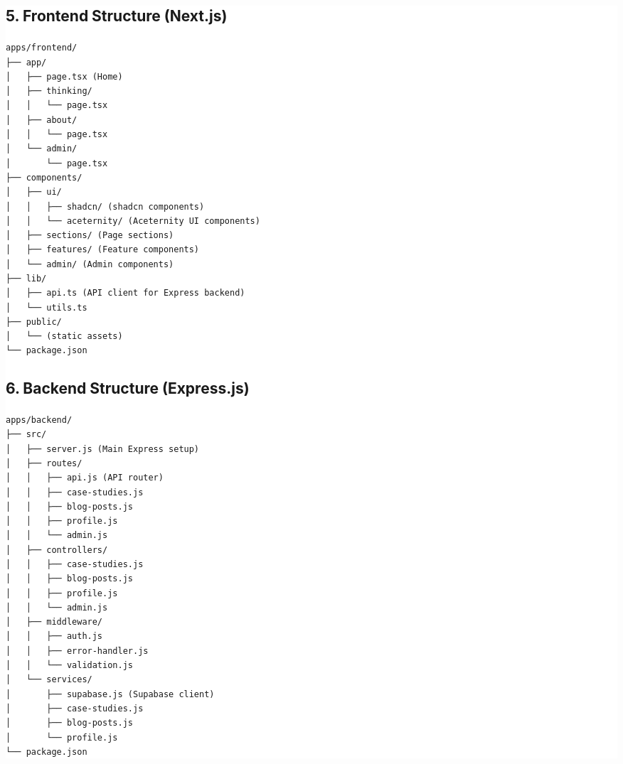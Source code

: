 ## 5. Frontend Structure (Next.js)

```
apps/frontend/
├── app/
│   ├── page.tsx (Home)
│   ├── thinking/
│   │   └── page.tsx
│   ├── about/
│   │   └── page.tsx
│   └── admin/
│       └── page.tsx
├── components/
│   ├── ui/
│   │   ├── shadcn/ (shadcn components)
│   │   └── aceternity/ (Aceternity UI components)
│   ├── sections/ (Page sections)
│   ├── features/ (Feature components)
│   └── admin/ (Admin components)
├── lib/
│   ├── api.ts (API client for Express backend)
│   └── utils.ts
├── public/
│   └── (static assets)
└── package.json
```

## 6. Backend Structure (Express.js)

```
apps/backend/
├── src/
│   ├── server.js (Main Express setup)
│   ├── routes/
│   │   ├── api.js (API router)
│   │   ├── case-studies.js
│   │   ├── blog-posts.js
│   │   ├── profile.js
│   │   └── admin.js
│   ├── controllers/
│   │   ├── case-studies.js
│   │   ├── blog-posts.js
│   │   ├── profile.js
│   │   └── admin.js
│   ├── middleware/
│   │   ├── auth.js
│   │   ├── error-handler.js
│   │   └── validation.js
│   └── services/
│       ├── supabase.js (Supabase client)
│       ├── case-studies.js
│       ├── blog-posts.js
│       └── profile.js
└── package.json
```
